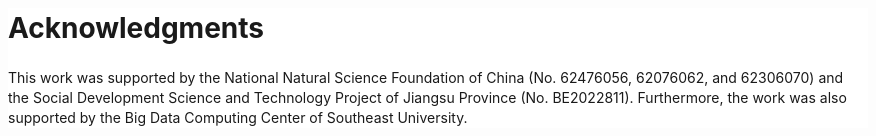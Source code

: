 # Acknowledgments

This work was supported by the National Natural Science Foundation of China (No. 62476056, 62076062, and 62306070) and the Social Development Science and Technology Project of Jiangsu Province (No. BE2022811). Furthermore, the work was also supported by the Big Data Computing Center of Southeast University.